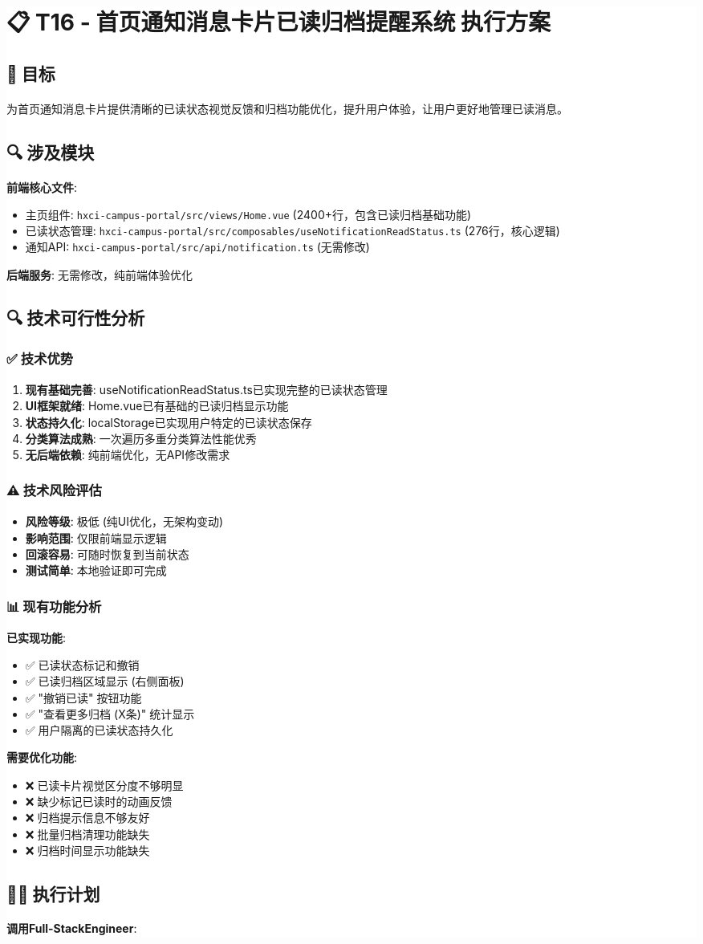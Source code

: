 # 📋 T16 - 首页通知消息卡片已读归档提醒系统 执行方案

## 🎯 目标
为首页通知消息卡片提供清晰的已读状态视觉反馈和归档功能优化，提升用户体验，让用户更好地管理已读消息。

## 🔍 涉及模块

**前端核心文件**:
- 主页组件: `hxci-campus-portal/src/views/Home.vue` (2400+行，包含已读归档基础功能)
- 已读状态管理: `hxci-campus-portal/src/composables/useNotificationReadStatus.ts` (276行，核心逻辑)
- 通知API: `hxci-campus-portal/src/api/notification.ts` (无需修改)

**后端服务**: 无需修改，纯前端体验优化

## 🔍 **技术可行性分析**

### ✅ **技术优势**
1. **现有基础完善**: useNotificationReadStatus.ts已实现完整的已读状态管理
2. **UI框架就绪**: Home.vue已有基础的已读归档显示功能  
3. **状态持久化**: localStorage已实现用户特定的已读状态保存
4. **分类算法成熟**: 一次遍历多重分类算法性能优秀
5. **无后端依赖**: 纯前端优化，无API修改需求

### ⚠️ **技术风险评估**
- **风险等级**: 极低 (纯UI优化，无架构变动)
- **影响范围**: 仅限前端显示逻辑
- **回滚容易**: 可随时恢复到当前状态
- **测试简单**: 本地验证即可完成

### 📊 **现有功能分析**
**已实现功能**:
- ✅ 已读状态标记和撤销
- ✅ 已读归档区域显示 (右侧面板)
- ✅ "撤销已读" 按钮功能
- ✅ "查看更多归档 (X条)" 统计显示
- ✅ 用户隔离的已读状态持久化

**需要优化功能**:
- ❌ 已读卡片视觉区分度不够明显
- ❌ 缺少标记已读时的动画反馈
- ❌ 归档提示信息不够友好
- ❌ 批量归档清理功能缺失
- ❌ 归档时间显示功能缺失

## 👨‍💻 执行计划

**调用Full-StackEngineer**:
